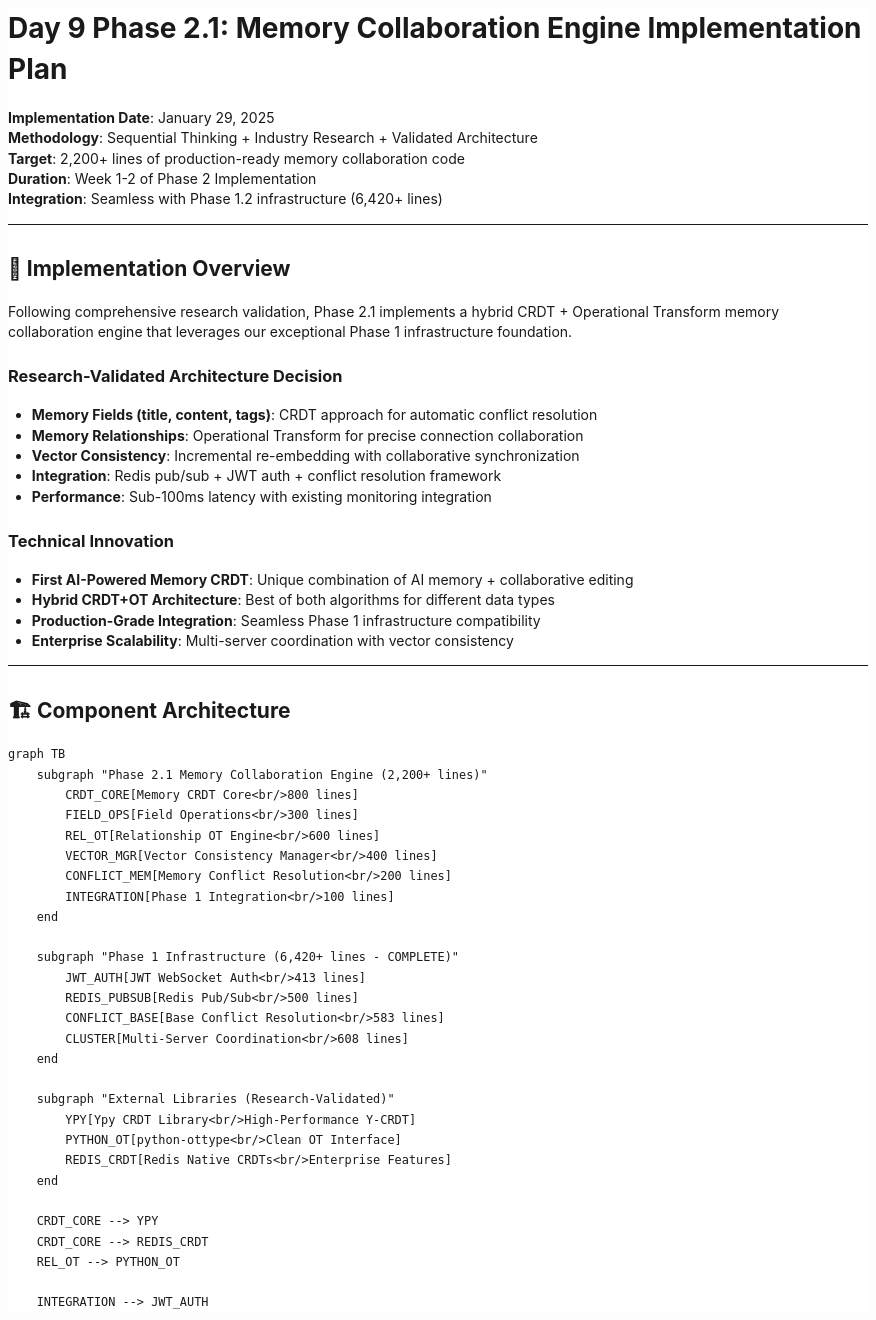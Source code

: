 # Day 9 Phase 2.1: Memory Collaboration Engine Implementation Plan

**Implementation Date**: January 29, 2025  
**Methodology**: Sequential Thinking + Industry Research + Validated Architecture  
**Target**: 2,200+ lines of production-ready memory collaboration code  
**Duration**: Week 1-2 of Phase 2 Implementation  
**Integration**: Seamless with Phase 1.2 infrastructure (6,420+ lines)

---

## 🎯 **Implementation Overview**

Following comprehensive research validation, Phase 2.1 implements a hybrid CRDT + Operational Transform memory collaboration engine that leverages our exceptional Phase 1 infrastructure foundation.

### **Research-Validated Architecture Decision**
- **Memory Fields (title, content, tags)**: CRDT approach for automatic conflict resolution
- **Memory Relationships**: Operational Transform for precise connection collaboration  
- **Vector Consistency**: Incremental re-embedding with collaborative synchronization
- **Integration**: Redis pub/sub + JWT auth + conflict resolution framework
- **Performance**: Sub-100ms latency with existing monitoring integration

### **Technical Innovation**
- **First AI-Powered Memory CRDT**: Unique combination of AI memory + collaborative editing
- **Hybrid CRDT+OT Architecture**: Best of both algorithms for different data types
- **Production-Grade Integration**: Seamless Phase 1 infrastructure compatibility
- **Enterprise Scalability**: Multi-server coordination with vector consistency

---

## 🏗️ **Component Architecture**

```mermaid
graph TB
    subgraph "Phase 2.1 Memory Collaboration Engine (2,200+ lines)"
        CRDT_CORE[Memory CRDT Core<br/>800 lines]
        FIELD_OPS[Field Operations<br/>300 lines]
        REL_OT[Relationship OT Engine<br/>600 lines]
        VECTOR_MGR[Vector Consistency Manager<br/>400 lines]
        CONFLICT_MEM[Memory Conflict Resolution<br/>200 lines]
        INTEGRATION[Phase 1 Integration<br/>100 lines]
    end
    
    subgraph "Phase 1 Infrastructure (6,420+ lines - COMPLETE)"
        JWT_AUTH[JWT WebSocket Auth<br/>413 lines]
        REDIS_PUBSUB[Redis Pub/Sub<br/>500 lines]
        CONFLICT_BASE[Base Conflict Resolution<br/>583 lines]
        CLUSTER[Multi-Server Coordination<br/>608 lines]
    end
    
    subgraph "External Libraries (Research-Validated)"
        YPY[Ypy CRDT Library<br/>High-Performance Y-CRDT]
        PYTHON_OT[python-ottype<br/>Clean OT Interface]
        REDIS_CRDT[Redis Native CRDTs<br/>Enterprise Features]
    end
    
    CRDT_CORE --> YPY
    CRDT_CORE --> REDIS_CRDT
    REL_OT --> PYTHON_OT
    
    INTEGRATION --> JWT_AUTH
```